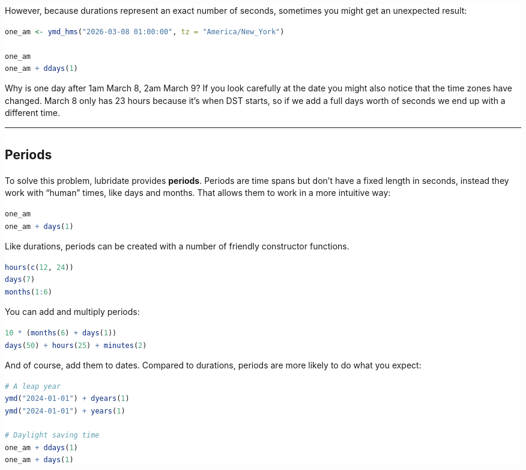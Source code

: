 However, because durations represent an exact number of seconds,
sometimes you might get an unexpected result:

``` r
one_am <- ymd_hms("2026-03-08 01:00:00", tz = "America/New_York")

one_am
one_am + ddays(1)
```

Why is one day after 1am March 8, 2am March 9? If you look carefully at
the date you might also notice that the time zones have changed. March 8
only has 23 hours because it’s when DST starts, so if we add a full days
worth of seconds we end up with a different time.

------------------------------------------------------------------------

## Periods

To solve this problem, lubridate provides **periods**. Periods are time
spans but don’t have a fixed length in seconds, instead they work with
“human” times, like days and months. That allows them to work in a more
intuitive way:

``` r
one_am
one_am + days(1)
```

Like durations, periods can be created with a number of friendly
constructor functions.

``` r
hours(c(12, 24))
days(7)
months(1:6)
```

You can add and multiply periods:

``` r
10 * (months(6) + days(1))
days(50) + hours(25) + minutes(2)
```

And of course, add them to dates. Compared to durations, periods are
more likely to do what you expect:

``` r
# A leap year
ymd("2024-01-01") + dyears(1)
ymd("2024-01-01") + years(1)

# Daylight saving time
one_am + ddays(1)
one_am + days(1)
```
